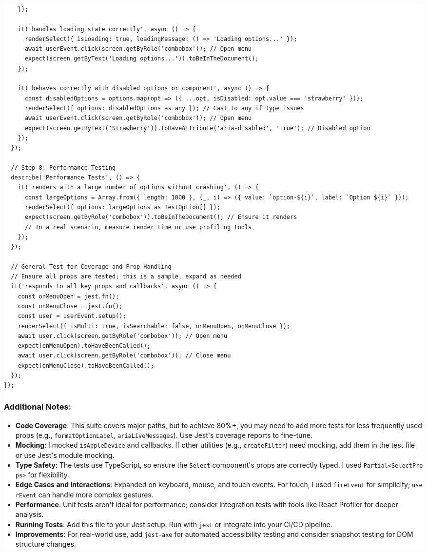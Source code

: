 ```tsx
    });

    it('handles loading state correctly', async () => {
      renderSelect({ isLoading: true, loadingMessage: () => 'Loading options...' });
      await userEvent.click(screen.getByRole('combobox')); // Open menu
      expect(screen.getByText('Loading options...')).toBeInTheDocument();
    });

    it('behaves correctly with disabled options or component', async () => {
      const disabledOptions = options.map(opt => ({ ...opt, isDisabled: opt.value === 'strawberry' }));
      renderSelect({ options: disabledOptions as any }); // Cast to any if type issues
      await userEvent.click(screen.getByRole('combobox')); // Open menu
      expect(screen.getByText('Strawberry')).toHaveAttribute('aria-disabled', 'true'); // Disabled option
    });
  });

  // Step 8: Performance Testing
  describe('Performance Tests', () => {
    it('renders with a large number of options without crashing', () => {
      const largeOptions = Array.from({ length: 1000 }, (_, i) => ({ value: `option-${i}`, label: `Option ${i}` }));
      renderSelect({ options: largeOptions as TestOption[] });
      expect(screen.getByRole('combobox')).toBeInTheDocument(); // Ensure it renders
      // In a real scenario, measure render time or use profiling tools
    });
  });

  // General Test for Coverage and Prop Handling
  // Ensure all props are tested; this is a sample, expand as needed
  it('responds to all key props and callbacks', async () => {
    const onMenuOpen = jest.fn();
    const onMenuClose = jest.fn();
    const user = userEvent.setup();
    renderSelect({ isMulti: true, isSearchable: false, onMenuOpen, onMenuClose });
    await user.click(screen.getByRole('combobox')); // Open menu
    expect(onMenuOpen).toHaveBeenCalled();
    await user.click(screen.getByRole('combobox')); // Close menu
    expect(onMenuClose).toHaveBeenCalled();
  });
});
```

### Additional Notes:
- **Code Coverage**: This suite covers major paths, but to achieve 80%+, you may need to add more tests for less frequently used props (e.g., `formatOptionLabel`, `ariaLiveMessages`). Use Jest's coverage reports to fine-tune.
- **Mocking**: I mocked `isAppleDevice` and callbacks. If other utilities (e.g., `createFilter`) need mocking, add them in the test file or use Jest's module mocking.
- **Type Safety**: The tests use TypeScript, so ensure the `Select` component's props are correctly typed. I used `Partial<SelectProps>` for flexibility.
- **Edge Cases and Interactions**: Expanded on keyboard, mouse, and touch events. For touch, I used `fireEvent` for simplicity; `userEvent` can handle more complex gestures.
- **Performance**: Unit tests aren't ideal for performance; consider integration tests with tools like React Profiler for deeper analysis.
- **Running Tests**: Add this file to your Jest setup. Run with `jest` or integrate into your CI/CD pipeline.
- **Improvements**: For real-world use, add `jest-axe` for automated accessibility testing and consider snapshot testing for DOM structure changes.
